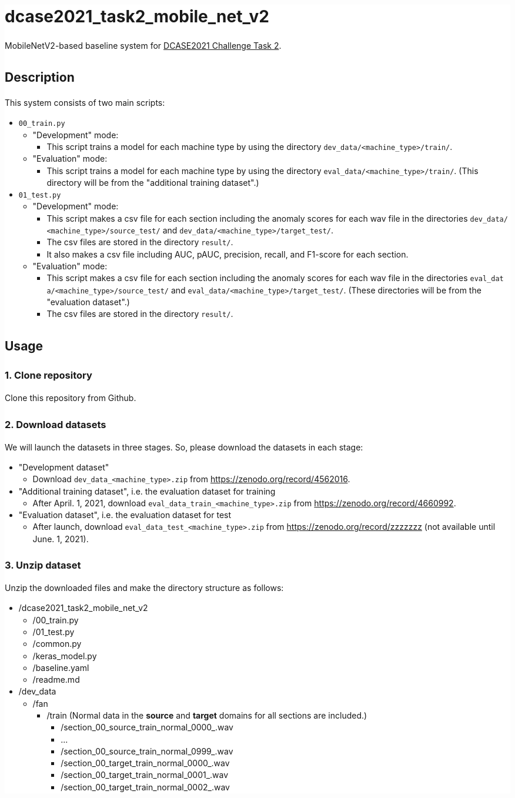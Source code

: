 # dcase2021_task2_mobile_net_v2
MobileNetV2-based baseline system for [DCASE2021 Challenge Task 2](http://dcase.community/challenge2021/task-unsupervised-detection-of-anomalous-sounds).

## Description
This system consists of two main scripts:
- `00_train.py`
  - "Development" mode: 
    - This script trains a model for each machine type by using the directory `dev_data/<machine_type>/train/`.
  - "Evaluation" mode: 
    - This script trains a model for each machine type by using the directory `eval_data/<machine_type>/train/`. (This directory will be from the "additional training dataset".)
- `01_test.py`
  - "Development" mode:
    - This script makes a csv file for each section including the anomaly scores for each wav file in the directories `dev_data/<machine_type>/source_test/` and `dev_data/<machine_type>/target_test/`.
    - The csv files are stored in the directory `result/`.
    - It also makes a csv file including AUC, pAUC, precision, recall, and F1-score for each section.
  - "Evaluation" mode: 
    - This script makes a csv file for each section including the anomaly scores for each wav file in the directories `eval_data/<machine_type>/source_test/` and `eval_data/<machine_type>/target_test/`. (These directories will be from the "evaluation dataset".)
    - The csv files are stored in the directory `result/`.

## Usage

### 1. Clone repository
Clone this repository from Github.

### 2. Download datasets
We will launch the datasets in three stages. 
So, please download the datasets in each stage:
- "Development dataset"
  - Download `dev_data_<machine_type>.zip` from https://zenodo.org/record/4562016. 
- "Additional training dataset", i.e. the evaluation dataset for training
  - After April. 1, 2021, download `eval_data_train_<machine_type>.zip` from https://zenodo.org/record/4660992.
- "Evaluation dataset", i.e. the evaluation dataset for test
  - After launch, download `eval_data_test_<machine_type>.zip` from https://zenodo.org/record/zzzzzzz (not available until June. 1, 2021).

### 3. Unzip dataset
Unzip the downloaded files and make the directory structure as follows:
- /dcase2021_task2_mobile_net_v2
    - /00_train.py
    - /01_test.py
    - /common.py
    - /keras_model.py
    - /baseline.yaml
    - /readme.md
- /dev_data
    - /fan
        - /train (Normal data in the **source** and **target** domains for all sections are included.)
            - /section_00_source_train_normal_0000_<attribute>.wav
            - ...
            - /section_00_source_train_normal_0999_<attribute>.wav
            - /section_00_target_train_normal_0000_<attribute>.wav
            - /section_00_target_train_normal_0001_<attribute>.wav
            - /section_00_target_train_normal_0002_<attribute>.wav